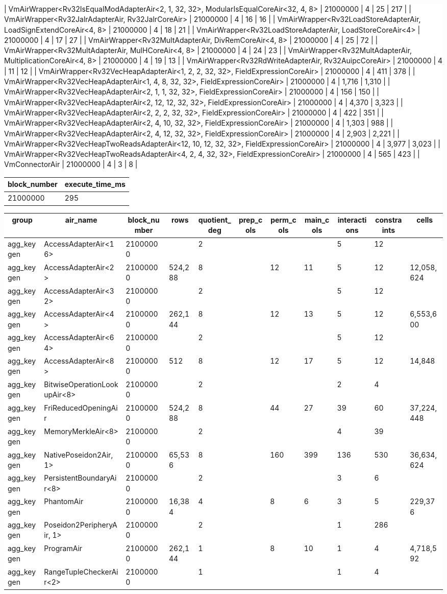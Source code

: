 | VmAirWrapper<Rv32IsEqualModAdapterAir<2, 1, 32, 32>, ModularIsEqualCoreAir<32, 4, 8> | 21000000 | 4 | 25 | 217 | 
| VmAirWrapper<Rv32JalrAdapterAir, Rv32JalrCoreAir> | 21000000 | 4 | 16 | 16 | 
| VmAirWrapper<Rv32LoadStoreAdapterAir, LoadSignExtendCoreAir<4, 8> | 21000000 | 4 | 18 | 21 | 
| VmAirWrapper<Rv32LoadStoreAdapterAir, LoadStoreCoreAir<4> | 21000000 | 4 | 17 | 27 | 
| VmAirWrapper<Rv32MultAdapterAir, DivRemCoreAir<4, 8> | 21000000 | 4 | 25 | 72 | 
| VmAirWrapper<Rv32MultAdapterAir, MulHCoreAir<4, 8> | 21000000 | 4 | 24 | 23 | 
| VmAirWrapper<Rv32MultAdapterAir, MultiplicationCoreAir<4, 8> | 21000000 | 4 | 19 | 13 | 
| VmAirWrapper<Rv32RdWriteAdapterAir, Rv32AuipcCoreAir> | 21000000 | 4 | 11 | 12 | 
| VmAirWrapper<Rv32VecHeapAdapterAir<1, 2, 2, 32, 32>, FieldExpressionCoreAir> | 21000000 | 4 | 411 | 378 | 
| VmAirWrapper<Rv32VecHeapAdapterAir<1, 4, 8, 32, 32>, FieldExpressionCoreAir> | 21000000 | 4 | 1,716 | 1,310 | 
| VmAirWrapper<Rv32VecHeapAdapterAir<2, 1, 1, 32, 32>, FieldExpressionCoreAir> | 21000000 | 4 | 156 | 150 | 
| VmAirWrapper<Rv32VecHeapAdapterAir<2, 12, 12, 32, 32>, FieldExpressionCoreAir> | 21000000 | 4 | 4,370 | 3,323 | 
| VmAirWrapper<Rv32VecHeapAdapterAir<2, 2, 2, 32, 32>, FieldExpressionCoreAir> | 21000000 | 4 | 422 | 351 | 
| VmAirWrapper<Rv32VecHeapAdapterAir<2, 4, 10, 32, 32>, FieldExpressionCoreAir> | 21000000 | 4 | 1,303 | 988 | 
| VmAirWrapper<Rv32VecHeapAdapterAir<2, 4, 12, 32, 32>, FieldExpressionCoreAir> | 21000000 | 4 | 2,903 | 2,221 | 
| VmAirWrapper<Rv32VecHeapTwoReadsAdapterAir<12, 10, 12, 32, 32>, FieldExpressionCoreAir> | 21000000 | 4 | 3,977 | 3,023 | 
| VmAirWrapper<Rv32VecHeapTwoReadsAdapterAir<4, 2, 4, 32, 32>, FieldExpressionCoreAir> | 21000000 | 4 | 565 | 423 | 
| VmConnectorAir | 21000000 | 4 | 3 | 8 | 

| block_number | execute_time_ms |
| --- | --- |
| 21000000 | 295 | 

| group | air_name | block_number | rows | quotient_deg | prep_cols | perm_cols | main_cols | interactions | constraints | cells |
| --- | --- | --- | --- | --- | --- | --- | --- | --- | --- | --- |
| agg_keygen | AccessAdapterAir<16> | 21000000 |  | 2 |  |  |  | 5 | 12 |  | 
| agg_keygen | AccessAdapterAir<2> | 21000000 | 524,288 | 8 |  | 12 | 11 | 5 | 12 | 12,058,624 | 
| agg_keygen | AccessAdapterAir<32> | 21000000 |  | 2 |  |  |  | 5 | 12 |  | 
| agg_keygen | AccessAdapterAir<4> | 21000000 | 262,144 | 8 |  | 12 | 13 | 5 | 12 | 6,553,600 | 
| agg_keygen | AccessAdapterAir<64> | 21000000 |  | 2 |  |  |  | 5 | 12 |  | 
| agg_keygen | AccessAdapterAir<8> | 21000000 | 512 | 8 |  | 12 | 17 | 5 | 12 | 14,848 | 
| agg_keygen | BitwiseOperationLookupAir<8> | 21000000 |  | 2 |  |  |  | 2 | 4 |  | 
| agg_keygen | FriReducedOpeningAir | 21000000 | 524,288 | 8 |  | 44 | 27 | 39 | 60 | 37,224,448 | 
| agg_keygen | MemoryMerkleAir<8> | 21000000 |  | 2 |  |  |  | 4 | 39 |  | 
| agg_keygen | NativePoseidon2Air<BabyBearParameters>, 1> | 21000000 | 65,536 | 8 |  | 160 | 399 | 136 | 530 | 36,634,624 | 
| agg_keygen | PersistentBoundaryAir<8> | 21000000 |  | 2 |  |  |  | 3 | 6 |  | 
| agg_keygen | PhantomAir | 21000000 | 16,384 | 4 |  | 8 | 6 | 3 | 5 | 229,376 | 
| agg_keygen | Poseidon2PeripheryAir<BabyBearParameters>, 1> | 21000000 |  | 2 |  |  |  | 1 | 286 |  | 
| agg_keygen | ProgramAir | 21000000 | 262,144 | 1 |  | 8 | 10 | 1 | 4 | 4,718,592 | 
| agg_keygen | RangeTupleCheckerAir<2> | 21000000 |  | 1 |  |  |  | 1 | 4 |  | 